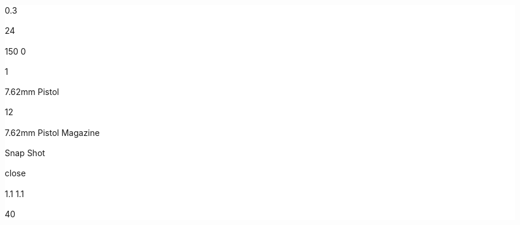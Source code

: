0.3

</td>
<td>

24

</td>
<td>

150 0

</td>
<td>
</td>
<td>
</td>
<td>

1

</td>
</tr>
<tr style="background:#101010" align=center>
<td>

7.62mm Pistol

</td>
<td>

12

</td>
<td>

7.62mm Pistol Magazine

</td>
<td>

Snap Shot

</td>
<td>

close

</td>
<td>

1.1 1.1

</td>
<td>

40

</td>
<td>
